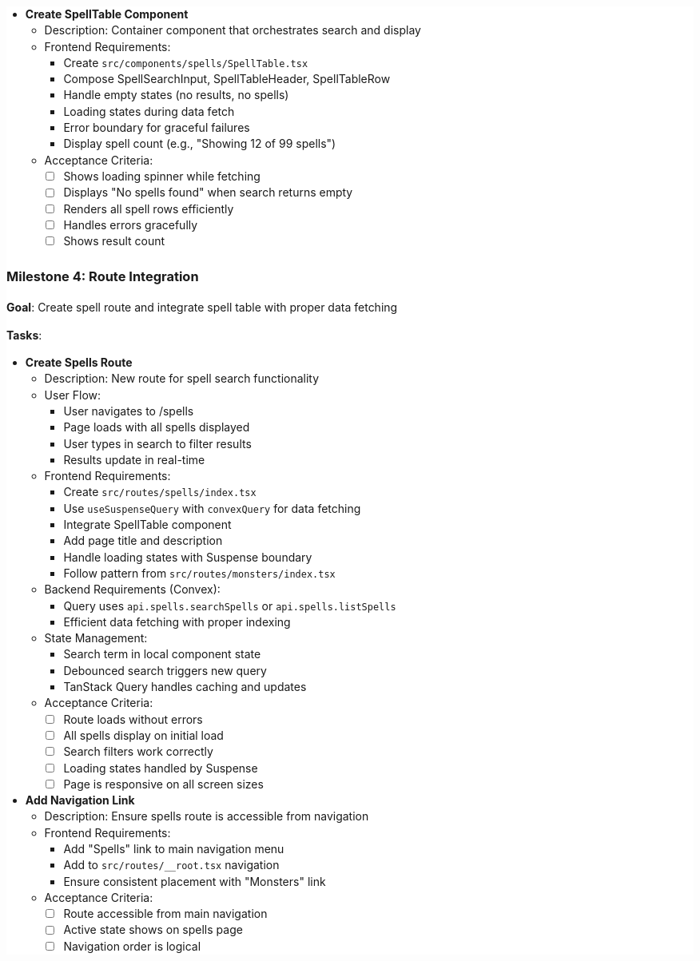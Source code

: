 - **Create SpellTable Component**
  - Description: Container component that orchestrates search and display
  - Frontend Requirements:
    - Create `src/components/spells/SpellTable.tsx`
    - Compose SpellSearchInput, SpellTableHeader, SpellTableRow
    - Handle empty states (no results, no spells)
    - Loading states during data fetch
    - Error boundary for graceful failures
    - Display spell count (e.g., "Showing 12 of 99 spells")
  - Acceptance Criteria:
    - [ ] Shows loading spinner while fetching
    - [ ] Displays "No spells found" when search returns empty
    - [ ] Renders all spell rows efficiently
    - [ ] Handles errors gracefully
    - [ ] Shows result count

### Milestone 4: Route Integration

**Goal**: Create spell route and integrate spell table with proper data fetching

**Tasks**:

- **Create Spells Route**
  - Description: New route for spell search functionality
  - User Flow:
    - User navigates to /spells
    - Page loads with all spells displayed
    - User types in search to filter results
    - Results update in real-time
  - Frontend Requirements:
    - Create `src/routes/spells/index.tsx`
    - Use `useSuspenseQuery` with `convexQuery` for data fetching
    - Integrate SpellTable component
    - Add page title and description
    - Handle loading states with Suspense boundary
    - Follow pattern from `src/routes/monsters/index.tsx`
  - Backend Requirements (Convex):
    - Query uses `api.spells.searchSpells` or `api.spells.listSpells`
    - Efficient data fetching with proper indexing
  - State Management:
    - Search term in local component state
    - Debounced search triggers new query
    - TanStack Query handles caching and updates
  - Acceptance Criteria:
    - [ ] Route loads without errors
    - [ ] All spells display on initial load
    - [ ] Search filters work correctly
    - [ ] Loading states handled by Suspense
    - [ ] Page is responsive on all screen sizes

- **Add Navigation Link**
  - Description: Ensure spells route is accessible from navigation
  - Frontend Requirements:
    - Add "Spells" link to main navigation menu
    - Add to `src/routes/__root.tsx` navigation
    - Ensure consistent placement with "Monsters" link
  - Acceptance Criteria:
    - [ ] Route accessible from main navigation
    - [ ] Active state shows on spells page
    - [ ] Navigation order is logical

